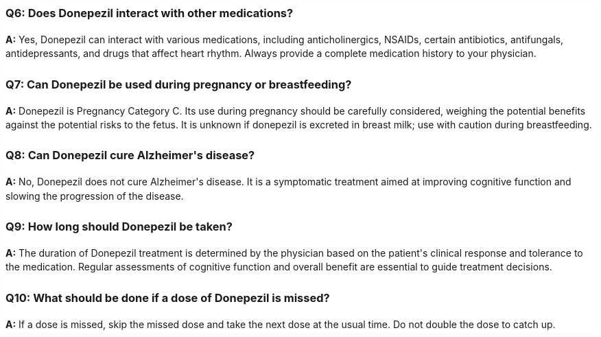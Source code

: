 ### **Q6:  Does Donepezil interact with other medications?**

**A:** Yes, Donepezil can interact with various medications, including anticholinergics, NSAIDs, certain antibiotics, antifungals, antidepressants, and drugs that affect heart rhythm. Always provide a complete medication history to your physician.


### **Q7: Can Donepezil be used during pregnancy or breastfeeding?**

**A:**  Donepezil is Pregnancy Category C.  Its use during pregnancy should be carefully considered, weighing the potential benefits against the potential risks to the fetus. It is unknown if donepezil is excreted in breast milk; use with caution during breastfeeding.


### **Q8: Can Donepezil cure Alzheimer's disease?**

**A:** No, Donepezil does not cure Alzheimer's disease. It is a symptomatic treatment aimed at improving cognitive function and slowing the progression of the disease.


### **Q9: How long should Donepezil be taken?**

**A:** The duration of Donepezil treatment is determined by the physician based on the patient's clinical response and tolerance to the medication. Regular assessments of cognitive function and overall benefit are essential to guide treatment decisions.


### **Q10: What should be done if a dose of Donepezil is missed?**

**A:**  If a dose is missed, skip the missed dose and take the next dose at the usual time. Do not double the dose to catch up.
